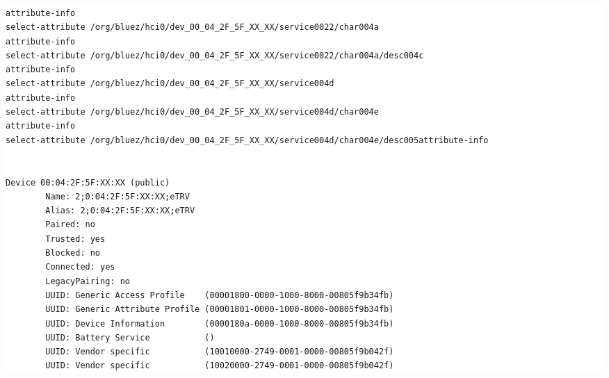 ```
attribute-info
select-attribute /org/bluez/hci0/dev_00_04_2F_5F_XX_XX/service0022/char004a
attribute-info
select-attribute /org/bluez/hci0/dev_00_04_2F_5F_XX_XX/service0022/char004a/desc004c
attribute-info
select-attribute /org/bluez/hci0/dev_00_04_2F_5F_XX_XX/service004d
attribute-info
select-attribute /org/bluez/hci0/dev_00_04_2F_5F_XX_XX/service004d/char004e
attribute-info
select-attribute /org/bluez/hci0/dev_00_04_2F_5F_XX_XX/service004d/char004e/desc005attribute-info


Device 00:04:2F:5F:XX:XX (public)
        Name: 2;0:04:2F:5F:XX:XX;eTRV
        Alias: 2;0:04:2F:5F:XX:XX;eTRV
        Paired: no
        Trusted: yes
        Blocked: no
        Connected: yes
        LegacyPairing: no
        UUID: Generic Access Profile    (00001800-0000-1000-8000-00805f9b34fb)
        UUID: Generic Attribute Profile (00001801-0000-1000-8000-00805f9b34fb)
        UUID: Device Information        (0000180a-0000-1000-8000-00805f9b34fb)
        UUID: Battery Service           ()
        UUID: Vendor specific           (10010000-2749-0001-0000-00805f9b042f)
        UUID: Vendor specific           (10020000-2749-0001-0000-00805f9b042f)
```

